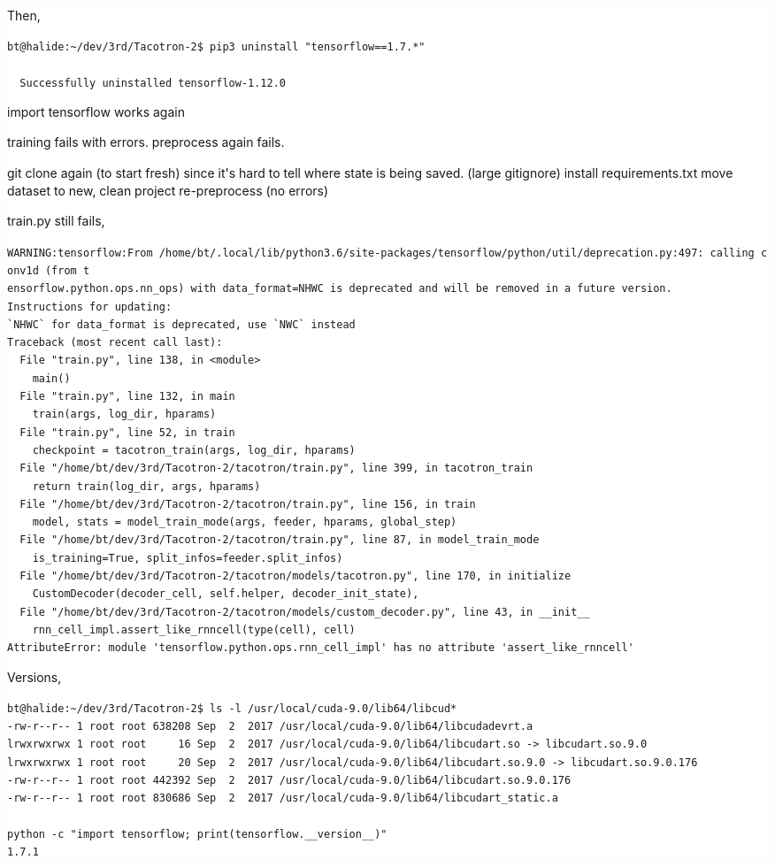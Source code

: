 Then,

```
bt@halide:~/dev/3rd/Tacotron-2$ pip3 uninstall "tensorflow==1.7.*"

  Successfully uninstalled tensorflow-1.12.0

```

import tensorflow works again

training fails with errors.
preprocess again fails.

git clone again (to start fresh) since it's hard to tell where state is being saved. (large gitignore)
install requirements.txt
move dataset to new, clean project
re-preprocess (no errors)

train.py still fails,

```
WARNING:tensorflow:From /home/bt/.local/lib/python3.6/site-packages/tensorflow/python/util/deprecation.py:497: calling conv1d (from t
ensorflow.python.ops.nn_ops) with data_format=NHWC is deprecated and will be removed in a future version.
Instructions for updating:                                                                    
`NHWC` for data_format is deprecated, use `NWC` instead                                               
Traceback (most recent call last):                                        
  File "train.py", line 138, in <module>                                    
    main()                                                                          
  File "train.py", line 132, in main                                                        
    train(args, log_dir, hparams)                                                   
  File "train.py", line 52, in train                                                      
    checkpoint = tacotron_train(args, log_dir, hparams)                         
  File "/home/bt/dev/3rd/Tacotron-2/tacotron/train.py", line 399, in tacotron_train     
    return train(log_dir, args, hparams)                                          
  File "/home/bt/dev/3rd/Tacotron-2/tacotron/train.py", line 156, in train                
    model, stats = model_train_mode(args, feeder, hparams, global_step)         
  File "/home/bt/dev/3rd/Tacotron-2/tacotron/train.py", line 87, in model_train_mode    
    is_training=True, split_infos=feeder.split_infos)                         
  File "/home/bt/dev/3rd/Tacotron-2/tacotron/models/tacotron.py", line 170, in initialize
    CustomDecoder(decoder_cell, self.helper, decoder_init_state),                                    
  File "/home/bt/dev/3rd/Tacotron-2/tacotron/models/custom_decoder.py", line 43, in __init__                 
    rnn_cell_impl.assert_like_rnncell(type(cell), cell)                                  
AttributeError: module 'tensorflow.python.ops.rnn_cell_impl' has no attribute 'assert_like_rnncell'
```

Versions,

```
bt@halide:~/dev/3rd/Tacotron-2$ ls -l /usr/local/cuda-9.0/lib64/libcud*
-rw-r--r-- 1 root root 638208 Sep  2  2017 /usr/local/cuda-9.0/lib64/libcudadevrt.a
lrwxrwxrwx 1 root root     16 Sep  2  2017 /usr/local/cuda-9.0/lib64/libcudart.so -> libcudart.so.9.0
lrwxrwxrwx 1 root root     20 Sep  2  2017 /usr/local/cuda-9.0/lib64/libcudart.so.9.0 -> libcudart.so.9.0.176
-rw-r--r-- 1 root root 442392 Sep  2  2017 /usr/local/cuda-9.0/lib64/libcudart.so.9.0.176
-rw-r--r-- 1 root root 830686 Sep  2  2017 /usr/local/cuda-9.0/lib64/libcudart_static.a

python -c "import tensorflow; print(tensorflow.__version__)"
1.7.1
```
